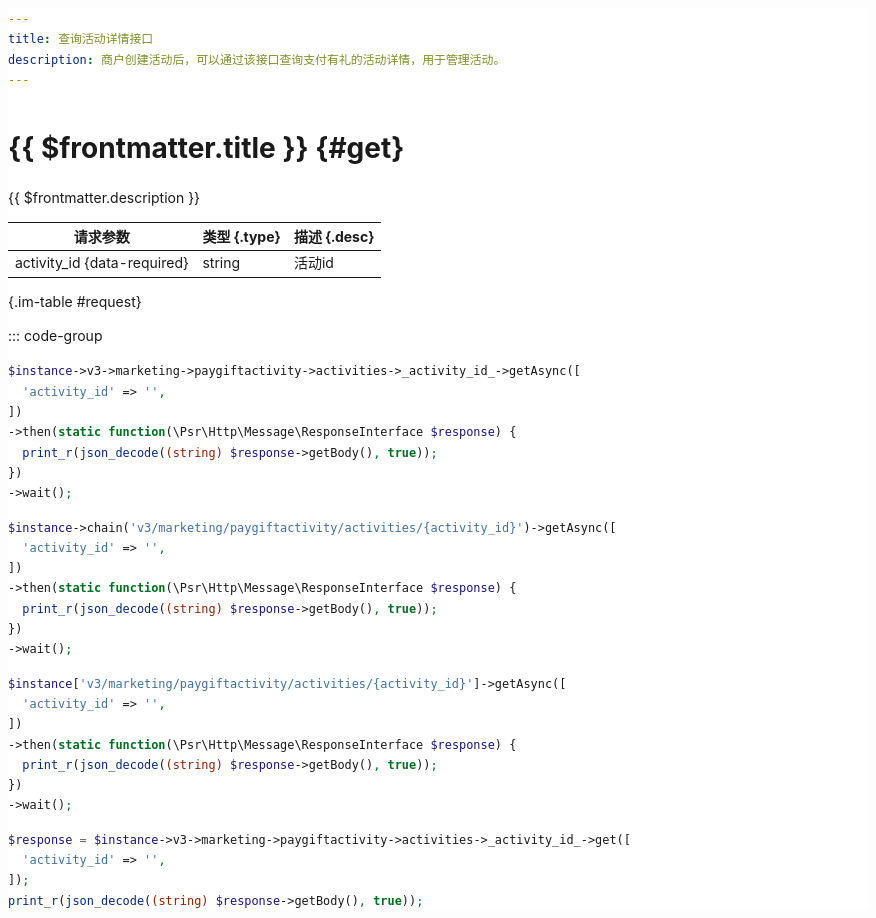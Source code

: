 ```yaml
---
title: 查询活动详情接口
description: 商户创建活动后，可以通过该接口查询支付有礼的活动详情，用于管理活动。
---
```


# {{ $frontmatter.title }} {#get}

{{ $frontmatter.description }}

| 请求参数 | 类型 {.type} | 描述 {.desc}
| --- | --- | ---
| activity_id {data-required} | string | 活动id

{.im-table #request}

::: code-group

```php [异步纯链式]
$instance->v3->marketing->paygiftactivity->activities->_activity_id_->getAsync([
  'activity_id' => '',
])
->then(static function(\Psr\Http\Message\ResponseInterface $response) {
  print_r(json_decode((string) $response->getBody(), true));
})
->wait();
```

```php [异步声明式]
$instance->chain('v3/marketing/paygiftactivity/activities/{activity_id}')->getAsync([
  'activity_id' => '',
])
->then(static function(\Psr\Http\Message\ResponseInterface $response) {
  print_r(json_decode((string) $response->getBody(), true));
})
->wait();
```

```php [异步属性式]
$instance['v3/marketing/paygiftactivity/activities/{activity_id}']->getAsync([
  'activity_id' => '',
])
->then(static function(\Psr\Http\Message\ResponseInterface $response) {
  print_r(json_decode((string) $response->getBody(), true));
})
->wait();
```

```php [同步纯链式]
$response = $instance->v3->marketing->paygiftactivity->activities->_activity_id_->get([
  'activity_id' => '',
]);
print_r(json_decode((string) $response->getBody(), true));
```
